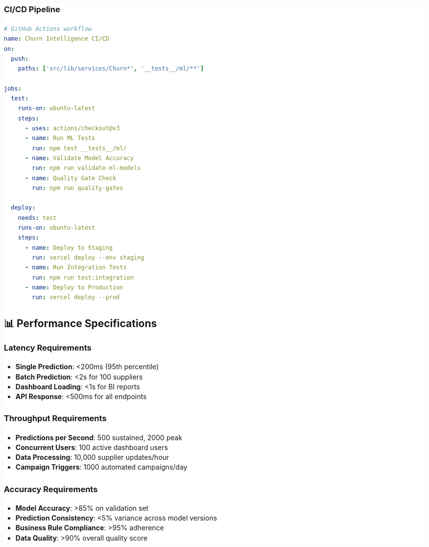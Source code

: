 ### CI/CD Pipeline

```yaml
# GitHub Actions workflow
name: Churn Intelligence CI/CD
on:
  push:
    paths: ['src/lib/services/Churn*', '__tests__/ml/**']
  
jobs:
  test:
    runs-on: ubuntu-latest
    steps:
      - uses: actions/checkout@v3
      - name: Run ML Tests
        run: npm test __tests__/ml/
      - name: Validate Model Accuracy
        run: npm run validate-ml-models
      - name: Quality Gate Check
        run: npm run quality-gates
  
  deploy:
    needs: test
    runs-on: ubuntu-latest
    steps:
      - name: Deploy to Staging
        run: vercel deploy --env staging
      - name: Run Integration Tests
        run: npm run test:integration
      - name: Deploy to Production
        run: vercel deploy --prod
```

## 📊 Performance Specifications

### Latency Requirements
- **Single Prediction**: <200ms (95th percentile)
- **Batch Prediction**: <2s for 100 suppliers
- **Dashboard Loading**: <1s for BI reports
- **API Response**: <500ms for all endpoints

### Throughput Requirements
- **Predictions per Second**: 500 sustained, 2000 peak
- **Concurrent Users**: 100 active dashboard users
- **Data Processing**: 10,000 supplier updates/hour
- **Campaign Triggers**: 1000 automated campaigns/day

### Accuracy Requirements
- **Model Accuracy**: >85% on validation set
- **Prediction Consistency**: <5% variance across model versions
- **Business Rule Compliance**: >95% adherence
- **Data Quality**: >90% overall quality score
